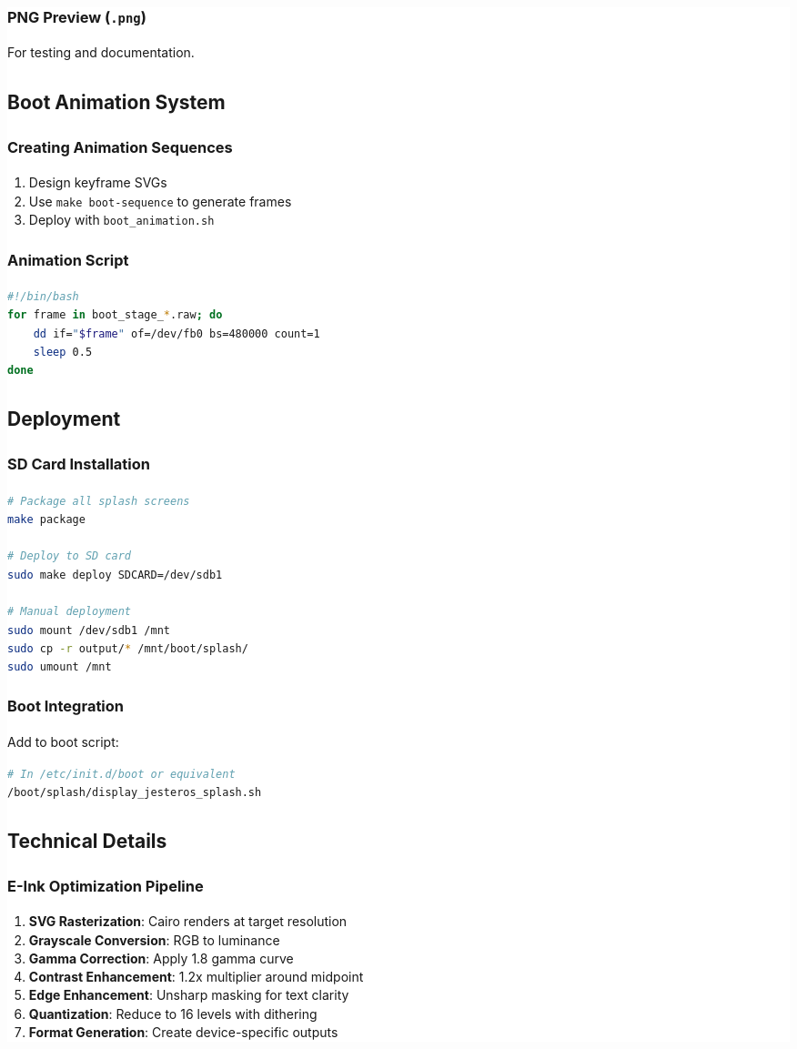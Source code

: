 ### PNG Preview (`.png`)
For testing and documentation.

## Boot Animation System

### Creating Animation Sequences
1. Design keyframe SVGs
2. Use `make boot-sequence` to generate frames
3. Deploy with `boot_animation.sh`

### Animation Script
```bash
#!/bin/bash
for frame in boot_stage_*.raw; do
    dd if="$frame" of=/dev/fb0 bs=480000 count=1
    sleep 0.5
done
```

## Deployment

### SD Card Installation
```bash
# Package all splash screens
make package

# Deploy to SD card
sudo make deploy SDCARD=/dev/sdb1

# Manual deployment
sudo mount /dev/sdb1 /mnt
sudo cp -r output/* /mnt/boot/splash/
sudo umount /mnt
```

### Boot Integration
Add to boot script:
```bash
# In /etc/init.d/boot or equivalent
/boot/splash/display_jesteros_splash.sh
```

## Technical Details

### E-Ink Optimization Pipeline
1. **SVG Rasterization**: Cairo renders at target resolution
2. **Grayscale Conversion**: RGB to luminance
3. **Gamma Correction**: Apply 1.8 gamma curve
4. **Contrast Enhancement**: 1.2x multiplier around midpoint
5. **Edge Enhancement**: Unsharp masking for text clarity
6. **Quantization**: Reduce to 16 levels with dithering
7. **Format Generation**: Create device-specific outputs
